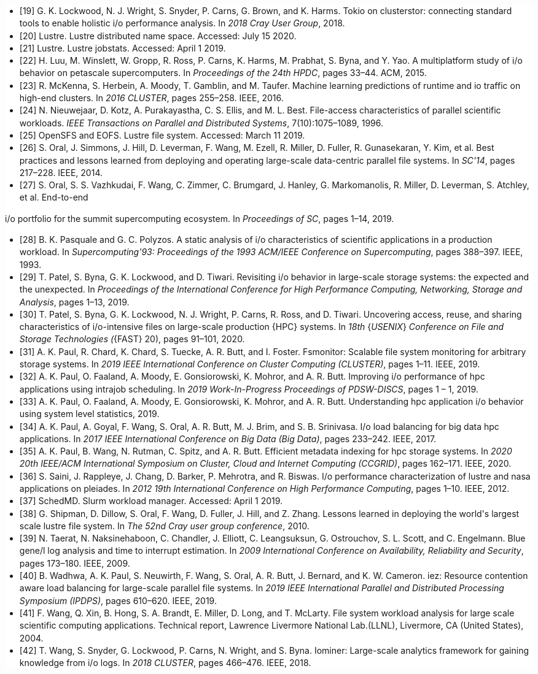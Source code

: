 - [19] G. K. Lockwood, N. J. Wright, S. Snyder, P. Carns, G. Brown, and K. Harms. Tokio on clusterstor: connecting standard tools to enable holistic i/o performance analysis. In *2018 Cray User Group*, 2018.
- [20] Lustre. Lustre distributed name space. Accessed: July 15 2020.
- [21] Lustre. Lustre jobstats. Accessed: April 1 2019.
- [22] H. Luu, M. Winslett, W. Gropp, R. Ross, P. Carns, K. Harms, M. Prabhat, S. Byna, and Y. Yao. A multiplatform study of i/o behavior on petascale supercomputers. In *Proceedings of the 24th HPDC*, pages 33–44. ACM, 2015.
- [23] R. McKenna, S. Herbein, A. Moody, T. Gamblin, and M. Taufer. Machine learning predictions of runtime and io traffic on high-end clusters. In *2016 CLUSTER*, pages 255–258. IEEE, 2016.
- [24] N. Nieuwejaar, D. Kotz, A. Purakayastha, C. S. Ellis, and M. L. Best. File-access characteristics of parallel scientific workloads. *IEEE Transactions on Parallel and Distributed Systems*, 7(10):1075–1089, 1996.
- [25] OpenSFS and EOFS. Lustre file system. Accessed: March 11 2019.
- [26] S. Oral, J. Simmons, J. Hill, D. Leverman, F. Wang, M. Ezell, R. Miller, D. Fuller, R. Gunasekaran, Y. Kim, et al. Best practices and lessons learned from deploying and operating large-scale data-centric parallel file systems. In *SC'14*, pages 217–228. IEEE, 2014.
- [27] S. Oral, S. S. Vazhkudai, F. Wang, C. Zimmer, C. Brumgard, J. Hanley, G. Markomanolis, R. Miller, D. Leverman, S. Atchley, et al. End-to-end

i/o portfolio for the summit supercomputing ecosystem. In *Proceedings of SC*, pages 1–14, 2019.

- [28] B. K. Pasquale and G. C. Polyzos. A static analysis of i/o characteristics of scientific applications in a production workload. In *Supercomputing'93: Proceedings of the 1993 ACM/IEEE Conference on Supercomputing*, pages 388–397. IEEE, 1993.
- [29] T. Patel, S. Byna, G. K. Lockwood, and D. Tiwari. Revisiting i/o behavior in large-scale storage systems: the expected and the unexpected. In *Proceedings of the International Conference for High Performance Computing, Networking, Storage and Analysis*, pages 1–13, 2019.
- [30] T. Patel, S. Byna, G. K. Lockwood, N. J. Wright, P. Carns, R. Ross, and D. Tiwari. Uncovering access, reuse, and sharing characteristics of i/o-intensive files on large-scale production {HPC} systems. In *18th* {*USENIX*} *Conference on File and Storage Technologies (*{FAST} 20), pages 91–101, 2020.
- [31] A. K. Paul, R. Chard, K. Chard, S. Tuecke, A. R. Butt, and I. Foster. Fsmonitor: Scalable file system monitoring for arbitrary storage systems. In *2019 IEEE International Conference on Cluster Computing (CLUSTER)*, pages 1–11. IEEE, 2019.
- [32] A. K. Paul, O. Faaland, A. Moody, E. Gonsiorowski, K. Mohror, and A. R. Butt. Improving i/o performance of hpc applications using intrajob scheduling. In *2019 Work-In-Progress Proceedings of PDSW-DISCS*, pages 1 – 1, 2019.
- [33] A. K. Paul, O. Faaland, A. Moody, E. Gonsiorowski, K. Mohror, and A. R. Butt. Understanding hpc application i/o behavior using system level statistics, 2019.
- [34] A. K. Paul, A. Goyal, F. Wang, S. Oral, A. R. Butt, M. J. Brim, and S. B. Srinivasa. I/o load balancing for big data hpc applications. In *2017 IEEE International Conference on Big Data (Big Data)*, pages 233–242. IEEE, 2017.
- [35] A. K. Paul, B. Wang, N. Rutman, C. Spitz, and A. R. Butt. Efficient metadata indexing for hpc storage systems. In *2020 20th IEEE/ACM International Symposium on Cluster, Cloud and Internet Computing (CCGRID)*, pages 162–171. IEEE, 2020.
- [36] S. Saini, J. Rappleye, J. Chang, D. Barker, P. Mehrotra, and R. Biswas. I/o performance characterization of lustre and nasa applications on pleiades. In *2012 19th International Conference on High Performance Computing*, pages 1–10. IEEE, 2012.
- [37] SchedMD. Slurm workload manager. Accessed: April 1 2019.
- [38] G. Shipman, D. Dillow, S. Oral, F. Wang, D. Fuller, J. Hill, and Z. Zhang. Lessons learned in deploying the world's largest scale lustre file system. In *The 52nd Cray user group conference*, 2010.
- [39] N. Taerat, N. Naksinehaboon, C. Chandler, J. Elliott, C. Leangsuksun, G. Ostrouchov, S. L. Scott, and C. Engelmann. Blue gene/l log analysis and time to interrupt estimation. In *2009 International Conference on Availability, Reliability and Security*, pages 173–180. IEEE, 2009.
- [40] B. Wadhwa, A. K. Paul, S. Neuwirth, F. Wang, S. Oral, A. R. Butt, J. Bernard, and K. W. Cameron. iez: Resource contention aware load balancing for large-scale parallel file systems. In *2019 IEEE International Parallel and Distributed Processing Symposium (IPDPS)*, pages 610–620. IEEE, 2019.
- [41] F. Wang, Q. Xin, B. Hong, S. A. Brandt, E. Miller, D. Long, and T. McLarty. File system workload analysis for large scale scientific computing applications. Technical report, Lawrence Livermore National Lab.(LLNL), Livermore, CA (United States), 2004.
- [42] T. Wang, S. Snyder, G. Lockwood, P. Carns, N. Wright, and S. Byna. Iominer: Large-scale analytics framework for gaining knowledge from i/o logs. In *2018 CLUSTER*, pages 466–476. IEEE, 2018.